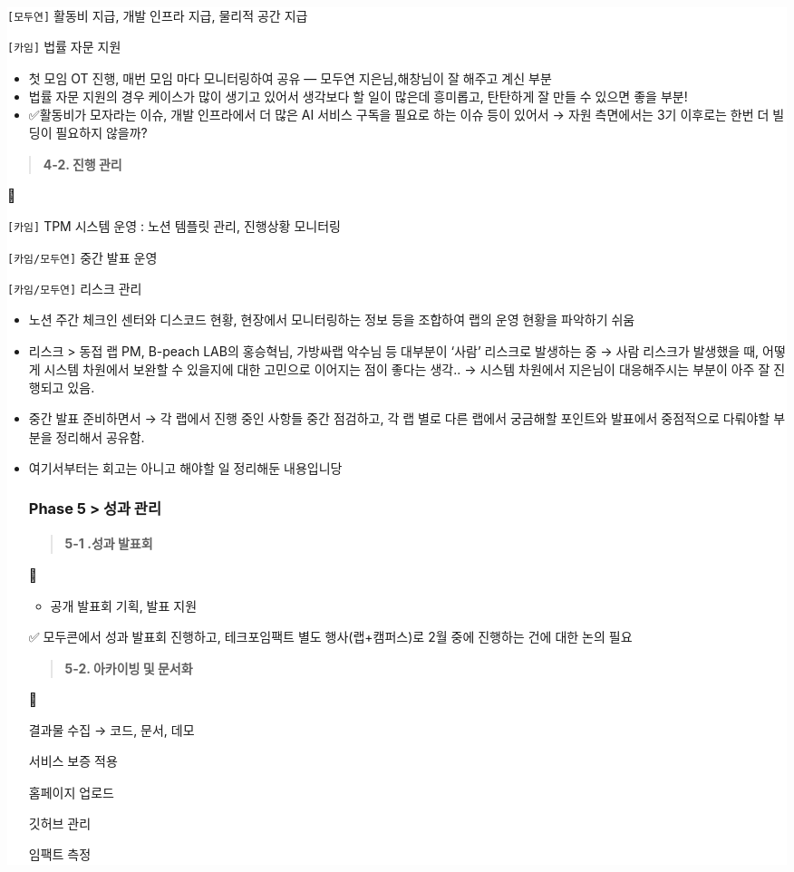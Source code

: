 `[모두연]` 활동비 지급, 개발 인프라 지급, 물리적 공간 지급

`[카임]` 법률 자문 지원

</aside>

- 첫 모임 OT 진행, 매번 모임 마다 모니터링하여 공유 — 모두연 지은님,해창님이 잘 해주고 계신 부분
- 법률 자문 지원의 경우 케이스가 많이 생기고 있어서 생각보다 할 일이 많은데 흥미롭고, 탄탄하게 잘 만들 수 있으면 좋을 부분!
- ✅활동비가 모자라는 이슈, 개발 인프라에서 더 많은 AI 서비스 구독을 필요로 하는 이슈 등이 있어서 → 자원 측면에서는 3기 이후로는 한번 더 빌딩이 필요하지 않을까?

> **4-2. 진행 관리**
> 

<aside>
📌

`[카임]` TPM 시스템 운영 : 노션 템플릿 관리, 진행상황 모니터링

`[카임/모두연]` 중간 발표 운영

`[카임/모두연]` 리스크 관리

</aside>

- 노션 주간 체크인 센터와 디스코드 현황, 현장에서 모니터링하는 정보 등을 조합하여 랩의 운영 현황을 파악하기 쉬움
- 리스크 > 동접 랩 PM, B-peach LAB의 홍승혁님, 가방싸랩 악수님 등 대부분이 ‘사람’ 리스크로 발생하는 중 → 사람 리스크가 발생했을 때, 어떻게 시스템 차원에서 보완할 수 있을지에 대한 고민으로 이어지는 점이 좋다는 생각.. → 시스템 차원에서 지은님이 대응해주시는 부분이 아주 잘 진행되고 있음.
- 중간 발표 준비하면서 → 각 랩에서 진행 중인 사항들 중간 점검하고, 각 랩 별로 다른 랩에서 궁금해할 포인트와 발표에서 중점적으로 다뤄야할 부분을 정리해서 공유함.

- 여기서부터는 회고는 아니고 해야할 일 정리해둔 내용입니당
    
    ### Phase 5 > 성과 관리
    
    > **5-1 .성과 발표회**
    > 
    
    <aside>
    📌
    
    - 공개 발표회 기획, 발표 지원
    </aside>
    
    ✅ 모두콘에서 성과 발표회 진행하고, 테크포임팩트 별도 행사(랩+캠퍼스)로 2월 중에 진행하는 건에 대한 논의 필요
    
    > **5-2. 아카이빙 및 문서화**
    > 
    
    <aside>
    📌
    
    결과물 수집 → 코드, 문서, 데모
    
    서비스 보증 적용
    
    홈페이지 업로드
    
    깃허브 관리
    
    임팩트 측정
    
    </aside>
    
